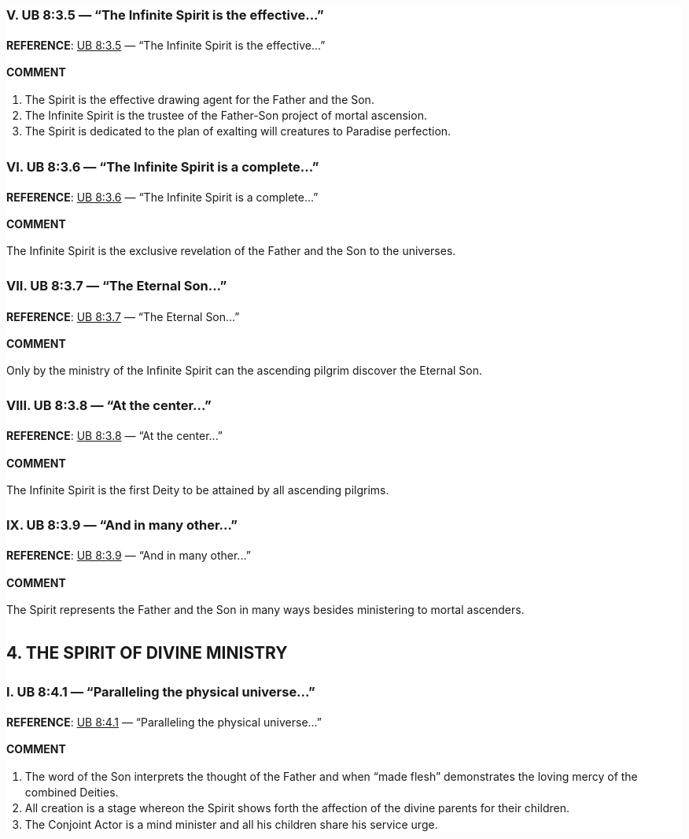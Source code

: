 ### V. UB 8:3.5 — “The Infinite Spirit is the effective...”

**REFERENCE**: <a id="s299_15"></a>[UB 8:3.5](/en/The_Urantia_Book/8#p3_5) — “The Infinite Spirit is the effective...”

**COMMENT**

1. The Spirit is the effective drawing agent for the Father and the Son.
2. The Infinite Spirit is the trustee of the Father-Son project of mortal ascension.
3. The Spirit is dedicated to the plan of exalting will creatures to Paradise perfection.

### VI. UB 8:3.6 — “The Infinite Spirit is a complete...”

**REFERENCE**: <a id="s309_15"></a>[UB 8:3.6](/en/The_Urantia_Book/8#p3_6) — “The Infinite Spirit is a complete...”

**COMMENT**

The Infinite Spirit is the exclusive revelation of the Father and the Son to the universes.

### VII. UB 8:3.7 — “The Eternal Son...”

**REFERENCE**: <a id="s317_15"></a>[UB 8:3.7](/en/The_Urantia_Book/8#p3_7) — “The Eternal Son...”

**COMMENT**

Only by the ministry of the Infinite Spirit can the ascending pilgrim discover the Eternal Son.

### VIII. UB 8:3.8 — “At the center...”

**REFERENCE**: <a id="s325_15"></a>[UB 8:3.8](/en/The_Urantia_Book/8#p3_8) — “At the center...”

**COMMENT**

The Infinite Spirit is the first Deity to be attained by all ascending pilgrims.

### IX. UB 8:3.9 — “And in many other...”

**REFERENCE**: <a id="s333_15"></a>[UB 8:3.9](/en/The_Urantia_Book/8#p3_9) — “And in many other...”

**COMMENT**

The Spirit represents the Father and the Son in many ways besides ministering to mortal ascenders.

## 4. THE SPIRIT OF DIVINE MINISTRY

### I. UB 8:4.1 — “Paralleling the physical universe...”

**REFERENCE**: <a id="s343_15"></a>[UB 8:4.1](/en/The_Urantia_Book/8#p4_1) — “Paralleling the physical universe...”

**COMMENT**

1. The word of the Son interprets the thought of the Father and when “made flesh” demonstrates the loving mercy of the combined Deities.
2. All creation is a stage whereon the Spirit shows forth the affection of the divine parents for their children.
3. The Conjoint Actor is a mind minister and all his children share his service urge.
